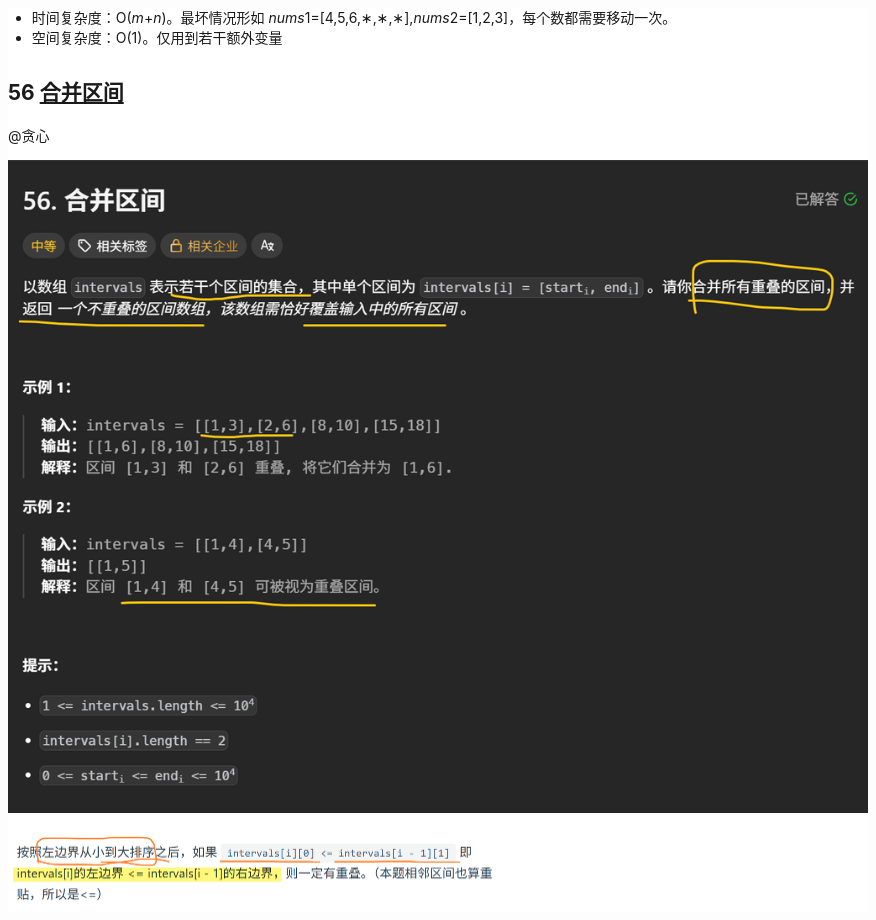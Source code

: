 - 时间复杂度：O(*m*+*n*)。最坏情况形如 *nums*1=[4,5,6,∗,∗,∗],*nums*2=[1,2,3]，每个数都需要移动一次。
- 空间复杂度：O(1)。仅用到若干额外变量





## 56 [合并区间](https://leetcode.cn/problems/merge-intervals/description/?envType=study-plan-v2&envId=top-100-liked)

@贪心

![image-20250623104644609](pic/image-20250623104644609.png)

<img src="pic/image-20250623104950499.png" alt="image-20250623104950499" style="zoom: 50%;" />
